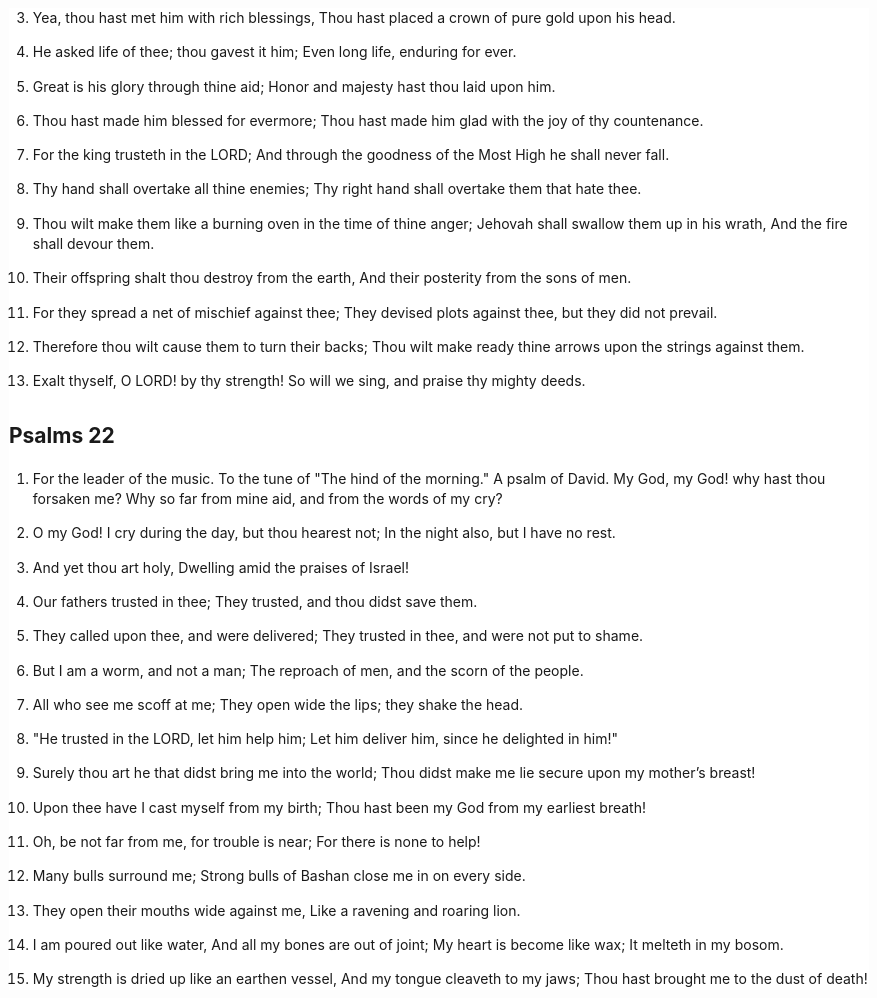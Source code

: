 3. Yea, thou hast met him with rich blessings, Thou hast placed a crown of pure gold upon his head.

4. He asked life of thee; thou gavest it him; Even long life, enduring for ever.

5. Great is his glory through thine aid; Honor and majesty hast thou laid upon him.

6. Thou hast made him blessed for evermore; Thou hast made him glad with the joy of thy countenance.

7. For the king trusteth in the LORD; And through the goodness of the Most High he shall never fall.

8. Thy hand shall overtake all thine enemies; Thy right hand shall overtake them that hate thee.

9. Thou wilt make them like a burning oven in the time of thine anger; Jehovah shall swallow them up in his wrath, And the fire shall devour them.

10. Their offspring shalt thou destroy from the earth, And their posterity from the sons of men.

11. For they spread a net of mischief against thee; They devised plots against thee, but they did not prevail.

12. Therefore thou wilt cause them to turn their backs; Thou wilt make ready thine arrows upon the strings against them.

13. Exalt thyself, O LORD! by thy strength! So will we sing, and praise thy mighty deeds.

## Psalms 22

1. For the leader of the music. To the tune of "The hind of the morning." A psalm of David.  My God, my God! why hast thou forsaken me? Why so far from mine aid, and from the words of my cry?

2. O my God! I cry during the day, but thou hearest not; In the night also, but I have no rest.

3. And yet thou art holy, Dwelling amid the praises of Israel!

4. Our fathers trusted in thee; They trusted, and thou didst save them.

5. They called upon thee, and were delivered; They trusted in thee, and were not put to shame.

6. But I am a worm, and not a man; The reproach of men, and the scorn of the people.

7. All who see me scoff at me; They open wide the lips; they shake the head.

8. "He trusted in the LORD, let him help him; Let him deliver him, since he delighted in him!"

9. Surely thou art he that didst bring me into the world; Thou didst make me lie secure upon my mother’s breast!

10. Upon thee have I cast myself from my birth; Thou hast been my God from my earliest breath!

11. Oh, be not far from me, for trouble is near; For there is none to help!

12. Many bulls surround me; Strong bulls of Bashan close me in on every side.

13. They open their mouths wide against me, Like a ravening and roaring lion.

14. I am poured out like water, And all my bones are out of joint; My heart is become like wax; It melteth in my bosom.

15. My strength is dried up like an earthen vessel, And my tongue cleaveth to my jaws; Thou hast brought me to the dust of death!
